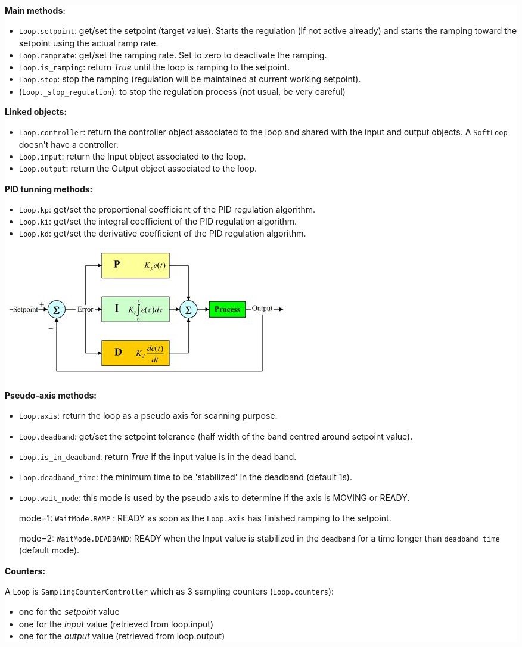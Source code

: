 
**Main methods:**

- `Loop.setpoint`: get/set the setpoint (target value). Starts the regulation (if not active already) and starts the ramping toward the setpoint using the actual ramp rate.
- `Loop.ramprate`: get/set the ramping rate. Set to zero to deactivate the ramping.
- `Loop.is_ramping`: return *True* until the loop is ramping to the setpoint.
- `Loop.stop`: stop the ramping (regulation will be maintained at current working setpoint).
- (`Loop._stop_regulation`): to stop the regulation process (not usual, be very careful)

**Linked objects:**

- `Loop.controller`: return the controller object associated to the loop and shared with the input and output objects. A `SoftLoop` doesn't have a controller.
- `Loop.input`: return the Input object associated to the loop.
- `Loop.output`: return the Output object associated to the loop.

**PID tunning methods:**

- `Loop.kp`: get/set the proportional coefficient of the PID regulation algorithm.
- `Loop.ki`: get/set the integral coefficient of the PID regulation algorithm.
- `Loop.kd`: get/set the derivative coefficient of the PID regulation algorithm.


![Screenshot](img/regulation_pid_schema.jpg)

**Pseudo-axis methods:**

- `Loop.axis`: return the loop as a pseudo axis for scanning purpose.
- `Loop.deadband`: get/set the setpoint tolerance (half width of the band centred around setpoint value).
- `Loop.is_in_deadband`: return *True* if the input value is in the dead band.
- `Loop.deadband_time`: the minimum time to be 'stabilized' in the deadband (default 1s).
- `Loop.wait_mode`: this mode is used by the pseudo axis to determine if the axis is MOVING or READY.

    mode=1: `WaitMode.RAMP`    : READY as soon as the `Loop.axis` has finished ramping to the setpoint.

    mode=2: `WaitMode.DEADBAND`: READY when the Input value is stabilized in the `deadband` for
    a time longer than `deadband_time` (default mode).

**Counters:**

A `Loop` is `SamplingCounterController` which as 3 sampling counters (`Loop.counters`):

- one for the *setpoint* value
- one for the *input* value (retrieved from loop.input)
- one for the *output* value (retrieved from loop.output)
